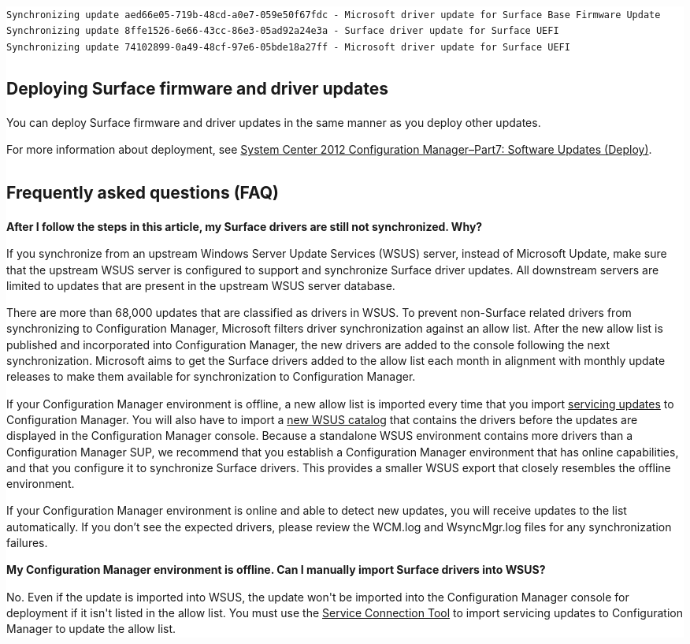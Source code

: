    ```console
   Synchronizing update aed66e05-719b-48cd-a0e7-059e50f67fdc - Microsoft driver update for Surface Base Firmware Update
   Synchronizing update 8ffe1526-6e66-43cc-86e3-05ad92a24e3a - Surface driver update for Surface UEFI
   Synchronizing update 74102899-0a49-48cf-97e6-05bde18a27ff - Microsoft driver update for Surface UEFI
   ```

## Deploying Surface firmware and driver updates

You can deploy Surface firmware and driver updates in the same manner as you deploy other updates.

For more information about deployment, see [System Center 2012 Configuration Manager–Part7: Software Updates (Deploy)](https://blogs.technet.microsoft.com/elie/2012/05/25/system-center-2012-configuration-managerpart7-software-updates-deploy/).

## Frequently asked questions (FAQ)

**After I follow the steps in this article, my Surface drivers are still not synchronized. Why?**

If you synchronize from an upstream Windows Server Update Services (WSUS) server, instead of Microsoft Update, make sure that the upstream WSUS server is configured to support and synchronize Surface driver updates. All downstream servers are limited to updates that are present in the upstream WSUS server database.

There are more than 68,000 updates that are classified as drivers in WSUS. To prevent non-Surface related drivers from synchronizing to Configuration Manager, Microsoft filters driver synchronization against an allow list. After the new allow list is published and incorporated into Configuration Manager, the new drivers are added to the console following the next synchronization. Microsoft aims to get the Surface drivers added to the allow list each month in alignment with monthly update releases to make them available for synchronization to Configuration Manager.

If your Configuration Manager environment is offline, a new allow list is imported every time that you import [servicing updates](https://docs.microsoft.com/mem/configmgr/core/servers/manage/use-the-service-connection-tool) to Configuration Manager. You will also have to import a [new WSUS catalog](https://docs.microsoft.com/mem/configmgr/sum/get-started/synchronize-software-updates-disconnected) that contains the drivers before the updates are displayed in the Configuration Manager console. Because a standalone WSUS environment contains more drivers than a Configuration Manager SUP, we recommend that you establish a Configuration Manager environment that has online capabilities, and that you configure it to synchronize Surface drivers. This provides a smaller WSUS export that closely resembles the offline environment.

If your Configuration Manager environment is online and able to detect new updates, you will receive updates to the list automatically. If you don’t see the expected drivers, please review the WCM.log and WsyncMgr.log files for any synchronization failures.

**My Configuration Manager environment is offline. Can I manually import Surface drivers into WSUS?**

No. Even if the update is imported into WSUS, the update won't be imported into the Configuration Manager console for deployment if it isn't listed in the allow list. You must use the [Service Connection Tool](https://docs.microsoft.com/mem/configmgr/core/servers/manage/use-the-service-connection-tool) to import servicing updates to Configuration Manager to update the allow list.
